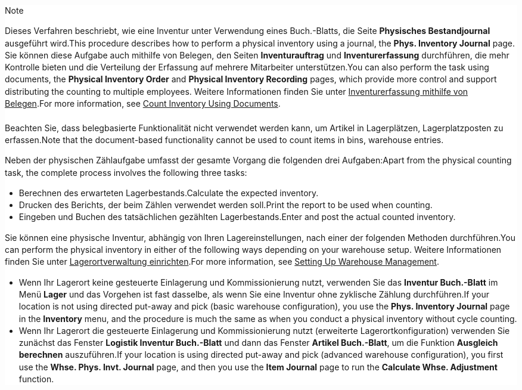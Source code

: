 > [!NOTE]
> <span data-ttu-id="5e27b-121">Dieses Verfahren beschriebt, wie eine Inventur unter Verwendung eines Buch.-Blatts, die Seite **Physisches Bestandjournal** ausgeführt wird.</span><span class="sxs-lookup"><span data-stu-id="5e27b-121">This procedure describes how to perform a physical inventory using a journal, the **Phys. Inventory Journal** page.</span></span> <span data-ttu-id="5e27b-122">Sie können diese Aufgabe auch mithilfe von Belegen, den Seiten **Inventurauftrag** und **Inventurerfassung** durchführen, die mehr Kontrolle bieten und die Verteilung der Erfassung auf mehrere Mitarbeiter unterstützen.</span><span class="sxs-lookup"><span data-stu-id="5e27b-122">You can also perform the task using documents, the **Physical Inventory Order** and **Physical Inventory Recording** pages, which provide more control and support distributing the counting to multiple employees.</span></span> <span data-ttu-id="5e27b-123">Weitere Informationen finden Sie unter [Inventurerfassung mithilfe von Belegen](inventory-how-count-inventory-with-documents.md).</span><span class="sxs-lookup"><span data-stu-id="5e27b-123">For more information, see [Count Inventory Using Documents](inventory-how-count-inventory-with-documents.md).</span></span><br /><br />
> <span data-ttu-id="5e27b-124">Beachten Sie, dass belegbasierte Funktionalität nicht verwendet werden kann, um Artikel in Lagerplätzen, Lagerplatzposten zu erfassen.</span><span class="sxs-lookup"><span data-stu-id="5e27b-124">Note that the document-based functionality cannot be used to count items in bins, warehouse entries.</span></span>

<span data-ttu-id="5e27b-125">Neben der physischen Zählaufgabe umfasst der gesamte Vorgang die folgenden drei Aufgaben:</span><span class="sxs-lookup"><span data-stu-id="5e27b-125">Apart from the physical counting task, the complete process involves the following three tasks:</span></span>

- <span data-ttu-id="5e27b-126">Berechnen des erwarteten Lagerbestands.</span><span class="sxs-lookup"><span data-stu-id="5e27b-126">Calculate the expected inventory.</span></span>
- <span data-ttu-id="5e27b-127">Drucken des Berichts, der beim Zählen verwendet werden soll.</span><span class="sxs-lookup"><span data-stu-id="5e27b-127">Print the report to be used when counting.</span></span>
- <span data-ttu-id="5e27b-128">Eingeben und Buchen des tatsächlichen gezählten Lagerbestands.</span><span class="sxs-lookup"><span data-stu-id="5e27b-128">Enter and post the actual counted inventory.</span></span>

<span data-ttu-id="5e27b-129">Sie können eine physische Inventur, abhängig von Ihren Lagereinstellungen, nach einer der folgenden Methoden durchführen.</span><span class="sxs-lookup"><span data-stu-id="5e27b-129">You can perform the physical inventory in either of the following ways depending on your warehouse setup.</span></span> <span data-ttu-id="5e27b-130">Weitere Informationen finden Sie unter [Lagerortverwaltung einrichten](warehouse-setup-warehouse.md).</span><span class="sxs-lookup"><span data-stu-id="5e27b-130">For more information, see [Setting Up Warehouse Management](warehouse-setup-warehouse.md).</span></span>  

-   <span data-ttu-id="5e27b-131">Wenn Ihr Lagerort keine gesteuerte Einlagerung und Kommissionierung nutzt, verwenden Sie das **Inventur Buch.-Blatt** im Menü **Lager** und das Vorgehen ist fast dasselbe, als wenn Sie eine Inventur ohne zyklische Zählung durchführen.</span><span class="sxs-lookup"><span data-stu-id="5e27b-131">If your location is not using directed put-away and pick (basic warehouse configuration), you use the **Phys. Inventory Journal** page in the **Inventory** menu, and the procedure is much the same as when you conduct a physical inventory without cycle counting.</span></span>  
-   <span data-ttu-id="5e27b-132">Wenn Ihr Lagerort die gesteuerte Einlagerung und Kommissionierung nutzt (erweiterte Lagerortkonfiguration) verwenden Sie zunächst das Fenster **Logistik Inventur Buch.-Blatt** und dann das Fenster **Artikel Buch.-Blatt**, um die Funktion **Ausgleich berechnen** auszuführen.</span><span class="sxs-lookup"><span data-stu-id="5e27b-132">If your location is using directed put-away and pick (advanced warehouse configuration), you first use the **Whse. Phys. Invt. Journal** page, and then you use the **Item Journal** page to run the **Calculate Whse. Adjustment** function.</span></span>
